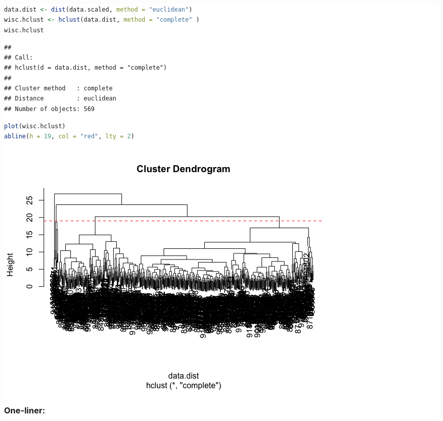 ``` r
data.dist <- dist(data.scaled, method = "euclidean")
wisc.hclust <- hclust(data.dist, method = "complete" )
wisc.hclust
```

    ## 
    ## Call:
    ## hclust(d = data.dist, method = "complete")
    ## 
    ## Cluster method   : complete 
    ## Distance         : euclidean 
    ## Number of objects: 569

``` r
plot(wisc.hclust)
abline(h = 19, col = "red", lty = 2)
```

![](lecture_9_walkthrough_files/figure-markdown_github/unnamed-chunk-16-1.png)

### One-liner:

